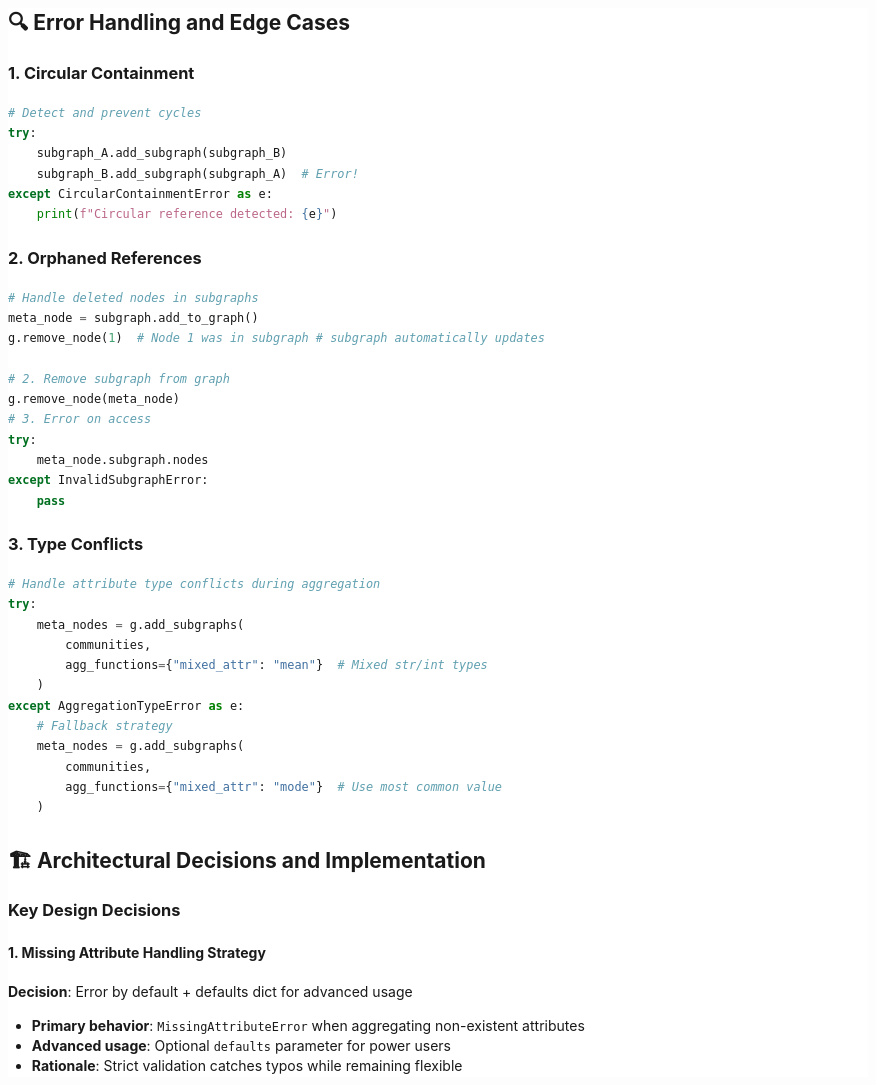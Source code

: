 ## 🔍 **Error Handling and Edge Cases**

### 1. Circular Containment
```python
# Detect and prevent cycles
try:
    subgraph_A.add_subgraph(subgraph_B)
    subgraph_B.add_subgraph(subgraph_A)  # Error!
except CircularContainmentError as e:
    print(f"Circular reference detected: {e}")
```

### 2. Orphaned References
```python
# Handle deleted nodes in subgraphs
meta_node = subgraph.add_to_graph()
g.remove_node(1)  # Node 1 was in subgraph # subgraph automatically updates

# 2. Remove subgraph from graph
g.remove_node(meta_node)
# 3. Error on access
try:
    meta_node.subgraph.nodes
except InvalidSubgraphError:
    pass
```

### 3. Type Conflicts
```python
# Handle attribute type conflicts during aggregation
try:
    meta_nodes = g.add_subgraphs(
        communities,
        agg_functions={"mixed_attr": "mean"}  # Mixed str/int types
    )
except AggregationTypeError as e:
    # Fallback strategy
    meta_nodes = g.add_subgraphs(
        communities,
        agg_functions={"mixed_attr": "mode"}  # Use most common value
    )
```

## 🏗️ **Architectural Decisions and Implementation**

### Key Design Decisions

#### 1. Missing Attribute Handling Strategy
**Decision**: Error by default + defaults dict for advanced usage
- **Primary behavior**: `MissingAttributeError` when aggregating non-existent attributes
- **Advanced usage**: Optional `defaults` parameter for power users
- **Rationale**: Strict validation catches typos while remaining flexible
